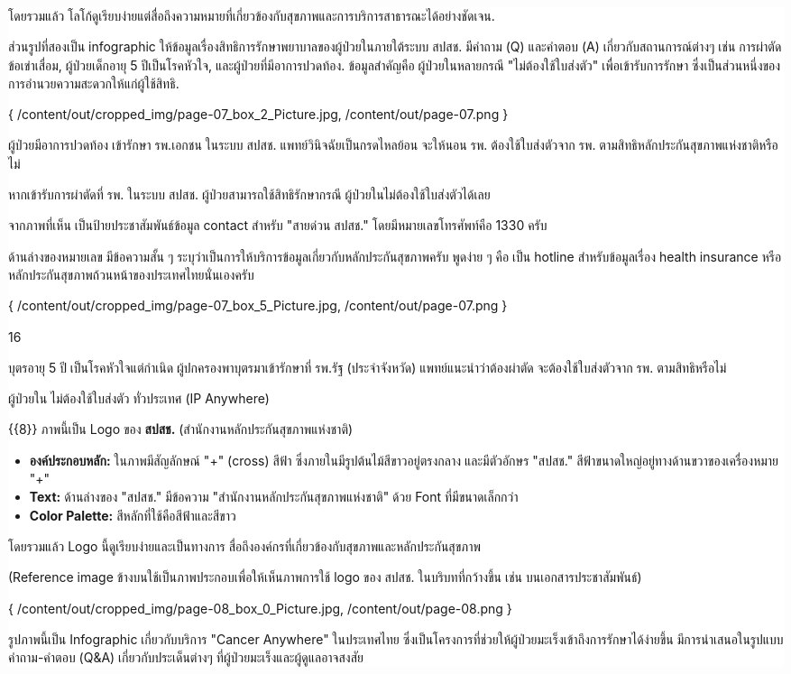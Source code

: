 โดยรวมแล้ว โลโก้ดูเรียบง่ายแต่สื่อถึงความหมายที่เกี่ยวข้องกับสุขภาพและการบริการสาธารณะได้อย่างชัดเจน.

ส่วนรูปที่สองเป็น infographic ให้ข้อมูลเรื่องสิทธิการรักษาพยาบาลของผู้ป่วยในภายใต้ระบบ สปสช. มีคำถาม (Q) และคำตอบ (A) เกี่ยวกับสถานการณ์ต่างๆ เช่น การผ่าตัดข้อเข่าเสื่อม, ผู้ป่วยเด็กอายุ 5 ปีเป็นโรคหัวใจ, และผู้ป่วยที่มีอาการปวดท้อง. ข้อมูลสำคัญคือ ผู้ป่วยในหลายกรณี "ไม่ต้องใช้ใบส่งตัว" เพื่อเข้ารับการรักษา ซึ่งเป็นส่วนหนึ่งของการอำนวยความสะดวกให้แก่ผู้ใช้สิทธิ.

 { /content/out/cropped_img/page-07_box_2_Picture.jpg, /content/out/page-07.png }

ผู้ป่วยมีอาการปวดท้อง เข้ารักษา รพ.เอกชน
ในระบบ สปสช. แพทย์วินิจฉัยเป็นกรดไหลย้อน
จะให้นอน รพ. ต้องใช้ใบส่งตัวจาก รพ.
ตามสิทธิหลักประกันสุขภาพแห่งชาติหรือไม่

หากเข้ารับการผ่าตัดที่ รพ. ในระบบ สปสช.
ผู้ป่วยสามารถใช้สิทธิรักษากรณี
ผู้ป่วยในไม่ต้องใช้ใบส่งตัวได้เลย

จากภาพที่เห็น เป็นป้ายประชาสัมพันธ์ข้อมูล contact สำหรับ "สายด่วน สปสช." โดยมีหมายเลขโทรศัพท์คือ 1330 ครับ

ด้านล่างของหมายเลข มีข้อความสั้น ๆ ระบุว่าเป็นการให้บริการข้อมูลเกี่ยวกับหลักประกันสุขภาพครับ พูดง่าย ๆ คือ เป็น hotline สำหรับข้อมูลเรื่อง health insurance หรือหลักประกันสุขภาพถ้วนหน้าของประเทศไทยนั่นเองครับ

 { /content/out/cropped_img/page-07_box_5_Picture.jpg, /content/out/page-07.png }

16


บุตรอายุ 5 ปี เป็นโรคหัวใจแต่กำเนิด
ผู้ปกครองพาบุตรมาเข้ารักษาที่ รพ.รัฐ (ประจำจังหวัด)
แพทย์แนะนำว่าต้องผ่าตัด จะต้องใช้ใบส่งตัวจาก
รพ. ตามสิทธิหรือไม่

ผู้ป่วยใน
ไม่ต้องใช้ใบส่งตัว
ทั่วประเทศ
(IP Anywhere)


 {{8}}
ภาพนี้เป็น Logo ของ **สปสช.** (สำนักงานหลักประกันสุขภาพแห่งชาติ)

*   **องค์ประกอบหลัก:** ในภาพมีสัญลักษณ์ "+" (cross) สีฟ้า ซึ่งภายในมีรูปต้นไม้สีขาวอยู่ตรงกลาง และมีตัวอักษร "สปสช." สีฟ้าขนาดใหญ่อยู่ทางด้านขวาของเครื่องหมาย "+"
*   **Text:** ด้านล่างของ "สปสช." มีข้อความ "สำนักงานหลักประกันสุขภาพแห่งชาติ" ด้วย Font ที่มีขนาดเล็กกว่า
*   **Color Palette:** สีหลักที่ใช้คือสีฟ้าและสีขาว

โดยรวมแล้ว Logo นี้ดูเรียบง่ายและเป็นทางการ สื่อถึงองค์กรที่เกี่ยวข้องกับสุขภาพและหลักประกันสุขภาพ

(Reference image ข้างบนใช้เป็นภาพประกอบเพื่อให้เห็นภาพการใช้ logo ของ สปสช. ในบริบทที่กว้างขึ้น เช่น บนเอกสารประชาสัมพันธ์)

 { /content/out/cropped_img/page-08_box_0_Picture.jpg, /content/out/page-08.png }

รูปภาพนี้เป็น Infographic เกี่ยวกับบริการ "Cancer Anywhere" ในประเทศไทย ซึ่งเป็นโครงการที่ช่วยให้ผู้ป่วยมะเร็งเข้าถึงการรักษาได้ง่ายขึ้น มีการนำเสนอในรูปแบบคำถาม-คำตอบ (Q&A) เกี่ยวกับประเด็นต่างๆ ที่ผู้ป่วยมะเร็งและผู้ดูแลอาจสงสัย
